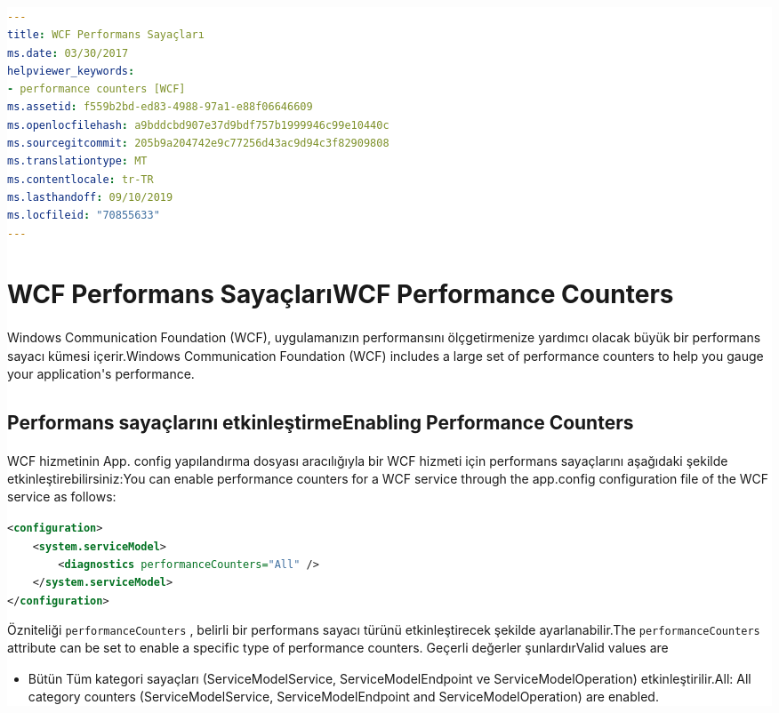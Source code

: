 ```yaml
---
title: WCF Performans Sayaçları
ms.date: 03/30/2017
helpviewer_keywords:
- performance counters [WCF]
ms.assetid: f559b2bd-ed83-4988-97a1-e88f06646609
ms.openlocfilehash: a9bddcbd907e37d9bdf757b1999946c99e10440c
ms.sourcegitcommit: 205b9a204742e9c77256d43ac9d94c3f82909808
ms.translationtype: MT
ms.contentlocale: tr-TR
ms.lasthandoff: 09/10/2019
ms.locfileid: "70855633"
---
```

# <a name="wcf-performance-counters"></a><span data-ttu-id="ad34f-102">WCF Performans Sayaçları</span><span class="sxs-lookup"><span data-stu-id="ad34f-102">WCF Performance Counters</span></span>
<span data-ttu-id="ad34f-103">Windows Communication Foundation (WCF), uygulamanızın performansını ölçgetirmenize yardımcı olacak büyük bir performans sayacı kümesi içerir.</span><span class="sxs-lookup"><span data-stu-id="ad34f-103">Windows Communication Foundation (WCF) includes a large set of performance counters to help you gauge your application's performance.</span></span>  
  
## <a name="enabling-performance-counters"></a><span data-ttu-id="ad34f-104">Performans sayaçlarını etkinleştirme</span><span class="sxs-lookup"><span data-stu-id="ad34f-104">Enabling Performance Counters</span></span>  
 <span data-ttu-id="ad34f-105">WCF hizmetinin App. config yapılandırma dosyası aracılığıyla bir WCF hizmeti için performans sayaçlarını aşağıdaki şekilde etkinleştirebilirsiniz:</span><span class="sxs-lookup"><span data-stu-id="ad34f-105">You can enable performance counters for a WCF service through the app.config configuration file of the WCF service as follows:</span></span>  
  
```xml  
<configuration>  
    <system.serviceModel>  
        <diagnostics performanceCounters="All" />  
    </system.serviceModel>  
</configuration>  
```  
  
 <span data-ttu-id="ad34f-106">Özniteliği `performanceCounters` , belirli bir performans sayacı türünü etkinleştirecek şekilde ayarlanabilir.</span><span class="sxs-lookup"><span data-stu-id="ad34f-106">The `performanceCounters` attribute can be set to enable a specific type of performance counters.</span></span> <span data-ttu-id="ad34f-107">Geçerli değerler şunlardır</span><span class="sxs-lookup"><span data-stu-id="ad34f-107">Valid values are</span></span>  
  
- <span data-ttu-id="ad34f-108">Bütün Tüm kategori sayaçları (ServiceModelService, ServiceModelEndpoint ve ServiceModelOperation) etkinleştirilir.</span><span class="sxs-lookup"><span data-stu-id="ad34f-108">All: All category counters (ServiceModelService, ServiceModelEndpoint and ServiceModelOperation) are enabled.</span></span>  
  